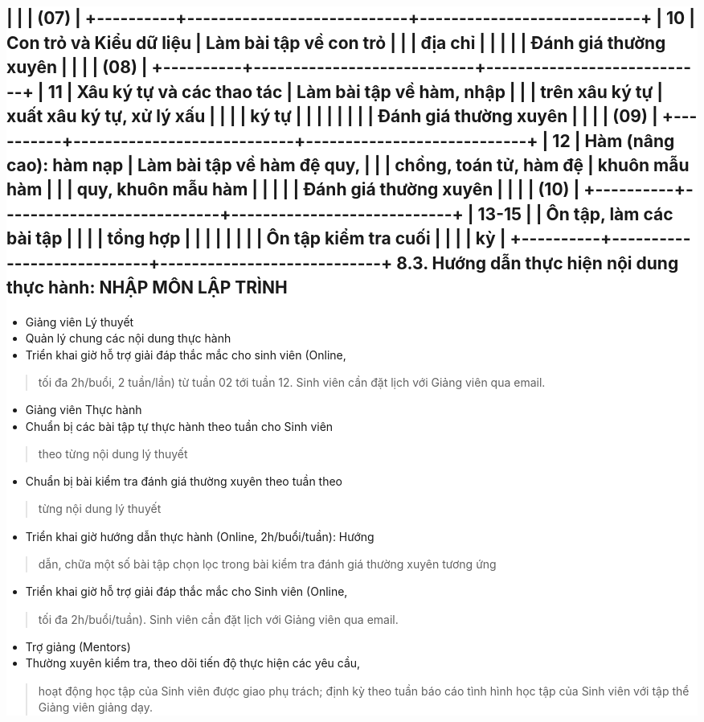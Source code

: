 |          |                            | (07)                     |
+----------+----------------------------+----------------------------+
| 10       | Con trỏ và Kiểu dữ liệu    | Làm bài tập về con trỏ     |
|          | địa chỉ                    |                            |
|          |                            | Đánh giá thường xuyên    |
|          |                            | (08)                     |
+----------+----------------------------+----------------------------+
| 11       | Xâu ký tự và các thao tác  | Làm bài tập về hàm, nhập   |
|          | trên xâu ký tự             | xuất xâu ký tự, xử lý xấu  |
|          |                            | ký tự                      |
|          |                            |                            |
|          |                            | Đánh giá thường xuyên    |
|          |                            | (09)                     |
+----------+----------------------------+----------------------------+
| 12       | Hàm (nâng cao): hàm nạp    | Làm bài tập về hàm đệ quy, |
|          | chồng, toán tử, hàm đệ     | khuôn mẫu hàm              |
|          | quy, khuôn mẫu hàm         |                            |
|          |                            | Đánh giá thường xuyên    |
|          |                            | (10)                     |
+----------+----------------------------+----------------------------+
| 13-15    |                            | Ôn tập, làm các bài tập    |
|          |                            | tổng hợp                   |
|          |                            |                            |
|          |                            | Ôn tập kiểm tra cuối     |
|          |                            | kỳ                       |
+----------+----------------------------+----------------------------+
8.3. Hướng dẫn thực hiện nội dung thực hành: NHẬP MÔN LẬP TRÌNH
---------------------------------------------------------------
-   Giảng viên Lý thuyết
-   Quản lý chung các nội dung thực hành
-   Triển khai giờ hỗ trợ giải đáp thắc mắc cho sinh viên (Online,
> tối đa 2h/buổi, 2 tuần/lần) từ tuần 02 tới tuần 12. Sinh viên
> cần đặt lịch với Giảng viên qua email.
-   Giảng viên Thực hành
-   Chuẩn bị các bài tập tự thực hành theo tuần cho Sinh viên
> theo từng nội dung lý thuyết
-   Chuẩn bị bài kiểm tra đánh giá thường xuyên theo tuần theo
> từng nội dung lý thuyết
-   Triển khai giờ hướng dẫn thực hành (Online, 2h/buổi/tuần): Hướng
> dẫn, chữa một số bài tập chọn lọc trong bài kiểm tra đánh giá
> thường xuyên tương ứng
-   Triển khai giờ hỗ trợ giải đáp thắc mắc cho Sinh viên (Online,
> tối đa 2h/buổi/tuần). Sinh viên cần đặt lịch với Giảng viên
> qua email.
-   Trợ giảng (Mentors)
-   Thường xuyên kiểm tra, theo dõi tiến độ thực hiện các yêu cầu,
> hoạt động học tập của Sinh viên được giao phụ trách; định kỳ
> theo tuần báo cáo tình hình học tập của Sinh viên với tập
> thể Giảng viên giảng dạy.